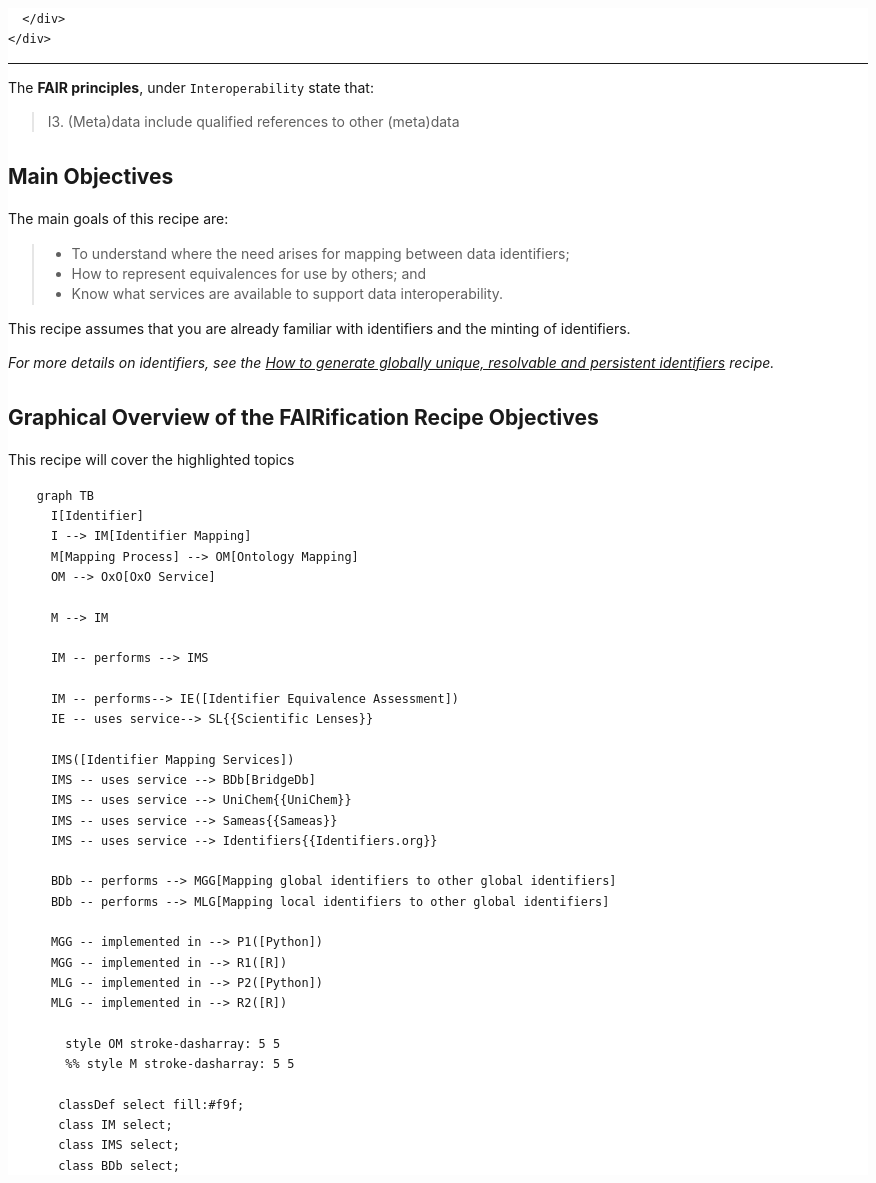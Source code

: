       </div>
    </div>
  </div>
</div>

___


The **FAIR principles**, under `Interoperability` state that: 
> I3. (Meta)data include qualified references to other (meta)data 
> 

## Main Objectives

The main goals of this recipe are:

> - To understand where the need arises for mapping between data identifiers;
> - How to represent equivalences for use by others; and
> - Know what services are available to support data interoperability.

This recipe assumes that you are already familiar with identifiers and the minting of identifiers.

*For more details on identifiers, see the [How to generate globally unique, resolvable and persistent identifiers](https://fairplus.github.io/cookbook-dev/recipes/findability/identifiers.html) recipe.*


## Graphical Overview of the FAIRification Recipe Objectives

This recipe will cover the highlighted topics
```mermaid
    graph TB
      I[Identifier]
      I --> IM[Identifier Mapping]
      M[Mapping Process] --> OM[Ontology Mapping]
      OM --> OxO[OxO Service]

      M --> IM

      IM -- performs --> IMS

      IM -- performs--> IE([Identifier Equivalence Assessment])
      IE -- uses service--> SL{{Scientific Lenses}}

      IMS([Identifier Mapping Services])
      IMS -- uses service --> BDb[BridgeDb]
      IMS -- uses service --> UniChem{{UniChem}}
      IMS -- uses service --> Sameas{{Sameas}}
      IMS -- uses service --> Identifiers{{Identifiers.org}}

      BDb -- performs --> MGG[Mapping global identifiers to other global identifiers]
      BDb -- performs --> MLG[Mapping local identifiers to other global identifiers]

      MGG -- implemented in --> P1([Python])
      MGG -- implemented in --> R1([R])
      MLG -- implemented in --> P2([Python])
      MLG -- implemented in --> R2([R])
      
        style OM stroke-dasharray: 5 5
        %% style M stroke-dasharray: 5 5

       classDef select fill:#f9f;
       class IM select;
       class IMS select;
       class BDb select;
```